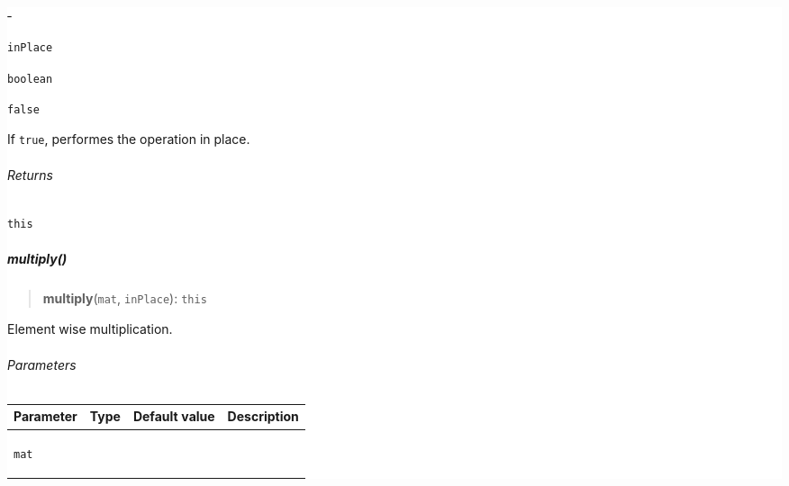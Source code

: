 ‐

</td>
</tr>
<tr>
<td>

`inPlace`

</td>
<td>

`boolean`

</td>
<td>

`false`

</td>
<td>

If `true`, performes the operation in place.

</td>
</tr>
</tbody>
</table>

###### Returns

`this`

##### multiply()

> **multiply**(`mat`, `inPlace`): `this`

Element wise multiplication.

###### Parameters

<table>
<thead>
<tr>
<th>Parameter</th>
<th>Type</th>
<th>Default value</th>
<th>Description</th>
</tr>
</thead>
<tbody>
<tr>
<td>

`mat`

</td>
<td>
